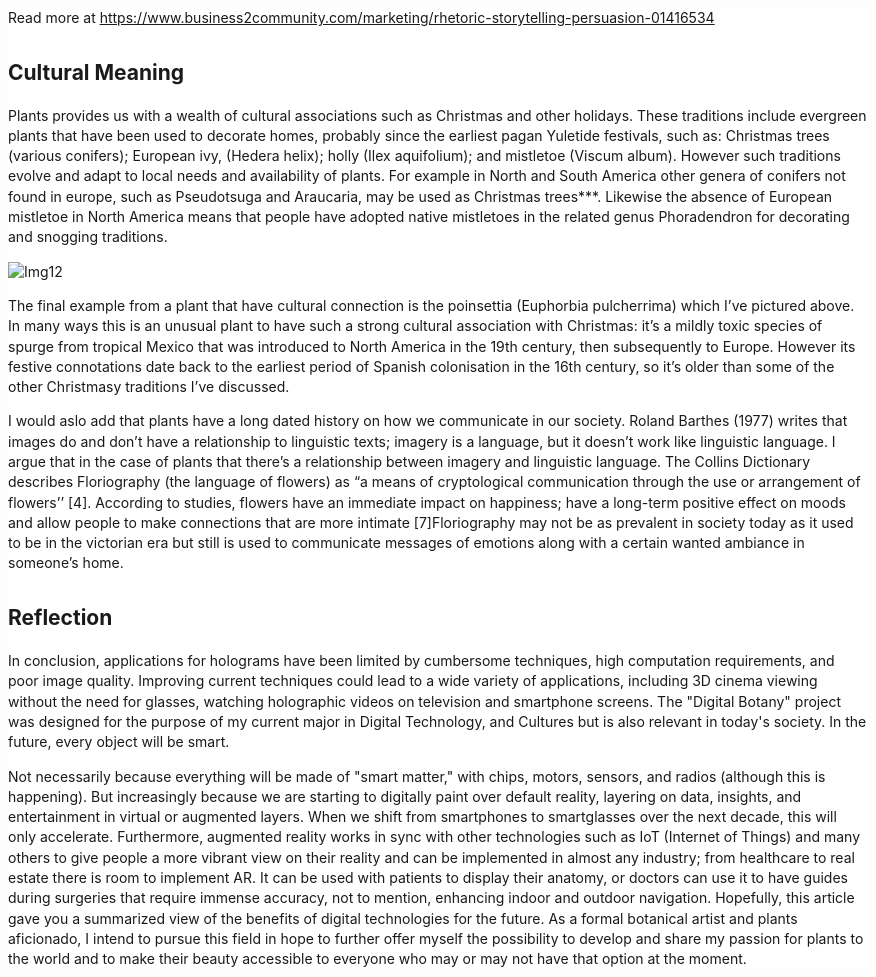 



Read more at https://www.business2community.com/marketing/rhetoric-storytelling-persuasion-01416534 


## Cultural Meaning 
Plants provides us with a wealth of cultural associations such as Christmas and other holidays.  These traditions include evergreen plants that have been used to decorate homes, probably since the earliest pagan Yuletide festivals, such as: Christmas trees (various conifers); European ivy, (Hedera helix); holly (Ilex aquifolium); and mistletoe (Viscum album).  However such traditions evolve and adapt to local needs and availability of plants.  For example in North and South America other genera of conifers not found in europe, such as Pseudotsuga and  Araucaria, may be used as Christmas trees***.  Likewise the absence of European mistletoe in North America means that people have adopted native mistletoes in the related genus Phoradendron for decorating and snogging traditions. 


![Img12](Images/Image12.jpg)










The final example from a plant that have cultural connection is the poinsettia (Euphorbia pulcherrima) which I’ve pictured above.  In many ways this is an unusual plant to have such a strong cultural association with Christmas: it’s a mildly toxic species of spurge from tropical Mexico that was introduced to North America in the 19th century, then subsequently to Europe.  However its festive connotations date back to the earliest period of Spanish colonisation in the 16th century, so it’s older than some of the other Christmasy traditions I’ve discussed.
 
I would aslo add that plants have a long dated history on how we communicate in our society. Roland Barthes (1977) writes that images do and don’t have a relationship to linguistic texts; imagery is a language, but it doesn’t work like linguistic language. I argue that in the case of plants that there’s a relationship between imagery and linguistic language. The Collins Dictionary describes Floriography (the language of flowers) as “a means of cryptological communication through the use or arrangement of flowers’’ [4]. According to studies, flowers have an immediate impact on happiness; have a long-term positive effect on moods and allow people to make connections that are more intimate [7]Floriography may not be as prevalent in society today as it used to be in the victorian era but still is used to communicate messages of emotions along with a certain wanted ambiance in someone’s home.
 
 
## Reflection 
In conclusion, applications for holograms have been limited by cumbersome techniques, high computation requirements, and poor image quality. Improving current techniques could lead to a wide variety of applications, including 3D cinema viewing without the need for glasses, watching holographic videos on television and smartphone screens. The "Digital Botany" project was designed for the purpose of my current major in Digital Technology, and Cultures but is also relevant in today's society. In the future, every object will be smart.

Not necessarily because everything will be made of "smart matter," with chips, motors, sensors, and radios (although this is happening). But increasingly because we are starting to digitally paint over default reality, layering on data, insights, and entertainment in virtual or augmented layers. When we shift from smartphones to smartglasses over the next decade, this will only accelerate. Furthermore, augmented reality works in sync with other technologies such as IoT (Internet of Things) and many others to give people a more vibrant view on their reality and can be implemented in almost any industry; from healthcare to real estate there is room to implement AR. It can be used with patients to display their anatomy, or doctors can use it to have guides during surgeries that require immense accuracy, not to mention, enhancing indoor and outdoor navigation. Hopefully, this article gave you a summarized view of the benefits of digital technologies for the future. As a formal botanical artist and plants aficionado, I intend to pursue this field in hope to further offer myself the possibility to develop and share my passion for plants to the world and to make their beauty accessible to everyone who may or may not have that option at the moment.
